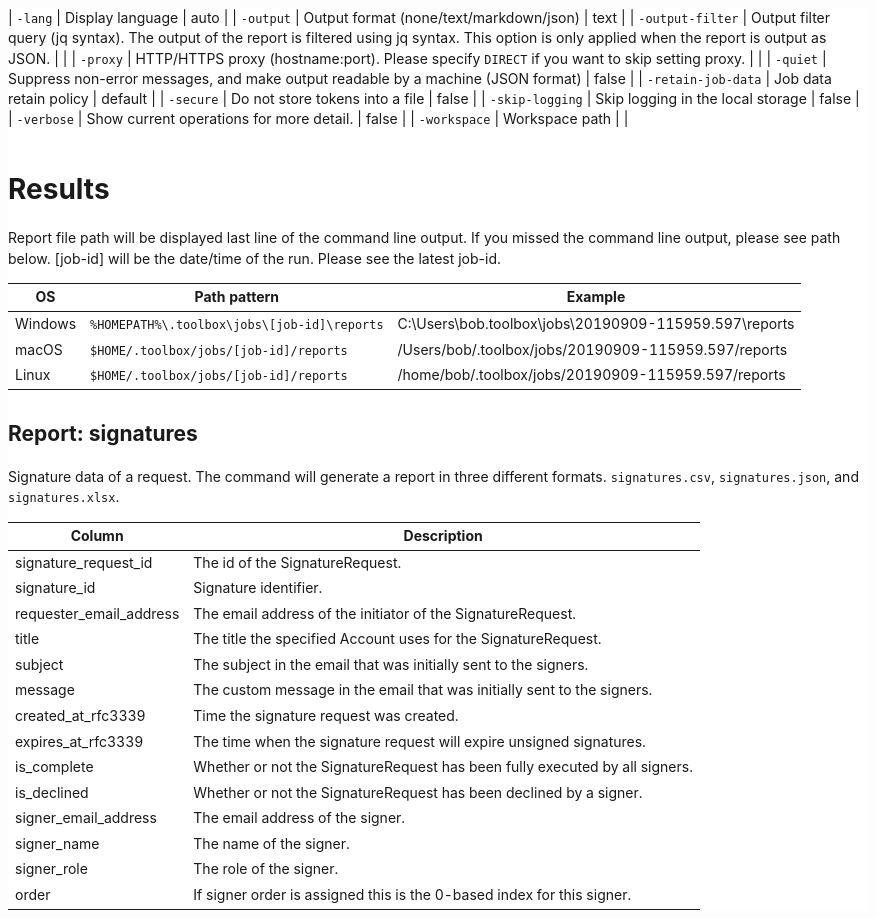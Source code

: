 | `-lang`            | Display language                                                                                                                                      | auto                 |
| `-output`          | Output format (none/text/markdown/json)                                                                                                               | text                 |
| `-output-filter`   | Output filter query (jq syntax). The output of the report is filtered using jq syntax. This option is only applied when the report is output as JSON. |                      |
| `-proxy`           | HTTP/HTTPS proxy (hostname:port). Please specify `DIRECT` if you want to skip setting proxy.                                                          |                      |
| `-quiet`           | Suppress non-error messages, and make output readable by a machine (JSON format)                                                                      | false                |
| `-retain-job-data` | Job data retain policy                                                                                                                                | default              |
| `-secure`          | Do not store tokens into a file                                                                                                                       | false                |
| `-skip-logging`    | Skip logging in the local storage                                                                                                                     | false                |
| `-verbose`         | Show current operations for more detail.                                                                                                              | false                |
| `-workspace`       | Workspace path                                                                                                                                        |                      |

# Results

Report file path will be displayed last line of the command line output. If you missed the command line output, please see path below. [job-id] will be the date/time of the run. Please see the latest job-id.

| OS      | Path pattern                                | Example                                                |
|---------|---------------------------------------------|--------------------------------------------------------|
| Windows | `%HOMEPATH%\.toolbox\jobs\[job-id]\reports` | C:\Users\bob\.toolbox\jobs\20190909-115959.597\reports |
| macOS   | `$HOME/.toolbox/jobs/[job-id]/reports`      | /Users/bob/.toolbox/jobs/20190909-115959.597/reports   |
| Linux   | `$HOME/.toolbox/jobs/[job-id]/reports`      | /home/bob/.toolbox/jobs/20190909-115959.597/reports    |

## Report: signatures

Signature data of a request.
The command will generate a report in three different formats. `signatures.csv`, `signatures.json`, and `signatures.xlsx`.

| Column                  | Description                                                                    |
|-------------------------|--------------------------------------------------------------------------------|
| signature_request_id    | The id of the SignatureRequest.                                                |
| signature_id            | Signature identifier.                                                          |
| requester_email_address | The email address of the initiator of the SignatureRequest.                    |
| title                   | The title the specified Account uses for the SignatureRequest.                 |
| subject                 | The subject in the email that was initially sent to the signers.               |
| message                 | The custom message in the email that was initially sent to the signers.        |
| created_at_rfc3339      | Time the signature request was created.                                        |
| expires_at_rfc3339      | The time when the signature request will expire unsigned signatures.           |
| is_complete             | Whether or not the SignatureRequest has been fully executed by all signers.    |
| is_declined             | Whether or not the SignatureRequest has been declined by a signer.             |
| signer_email_address    | The email address of the signer.                                               |
| signer_name             | The name of the signer.                                                        |
| signer_role             | The role of the signer.                                                        |
| order                   | If signer order is assigned this is the 0-based index for this signer.         |